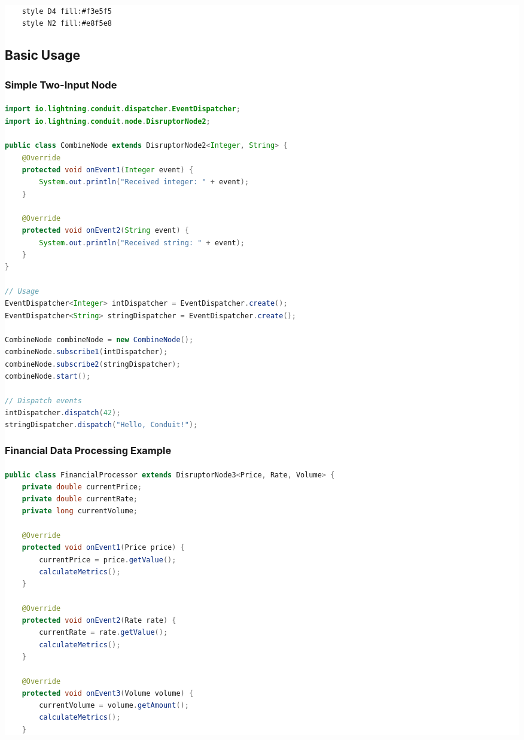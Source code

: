 ```mermaid
    style D4 fill:#f3e5f5
    style N2 fill:#e8f5e8
```

## Basic Usage

### Simple Two-Input Node

```java
import io.lightning.conduit.dispatcher.EventDispatcher;
import io.lightning.conduit.node.DisruptorNode2;

public class CombineNode extends DisruptorNode2<Integer, String> {
    @Override
    protected void onEvent1(Integer event) {
        System.out.println("Received integer: " + event);
    }

    @Override
    protected void onEvent2(String event) {
        System.out.println("Received string: " + event);
    }
}

// Usage
EventDispatcher<Integer> intDispatcher = EventDispatcher.create();
EventDispatcher<String> stringDispatcher = EventDispatcher.create();

CombineNode combineNode = new CombineNode();
combineNode.subscribe1(intDispatcher);
combineNode.subscribe2(stringDispatcher);
combineNode.start();

// Dispatch events
intDispatcher.dispatch(42);
stringDispatcher.dispatch("Hello, Conduit!");
```

### Financial Data Processing Example

```java
public class FinancialProcessor extends DisruptorNode3<Price, Rate, Volume> {
    private double currentPrice;
    private double currentRate;
    private long currentVolume;

    @Override
    protected void onEvent1(Price price) {
        currentPrice = price.getValue();
        calculateMetrics();
    }

    @Override
    protected void onEvent2(Rate rate) {
        currentRate = rate.getValue();
        calculateMetrics();
    }

    @Override
    protected void onEvent3(Volume volume) {
        currentVolume = volume.getAmount();
        calculateMetrics();
    }
```